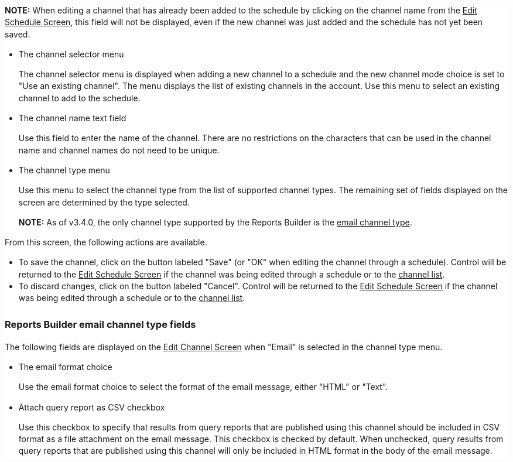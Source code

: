   **NOTE:** When editing a channel that has already been added to the schedule
  by clicking on the channel name from the [Edit Schedule Screen](#reports-builder-edit-schedule-screen),
  this field will not be displayed, even if the new channel was just added and
  the schedule has not yet been saved.

* The channel selector menu

  The channel selector menu is displayed when adding a new channel to a schedule
  and the new channel mode choice is set to "Use an existing channel". The
  menu displays the list of existing channels in the account. Use this menu to
  select an existing channel to add to the schedule.

* The channel name text field

  Use this field to enter the name of the channel. There are no restrictions on
  the characters that can be used in the channel name and channel names do not
  need to be unique.

* The channel type menu

  Use this menu to select the channel type from the list of supported channel
  types. The remaining set of fields displayed on the screen are determined by
  the type selected.

  **NOTE:** As of v3.4.0, the only channel type supported by the Reports Builder
  is the [email channel type](https://github.com/newrelic/nr-reports#email-channel).

From this screen, the following actions are available.

* To save the channel, click on the button labeled "Save" (or "OK" when editing
  the channel through a schedule). Control will be returned to the [Edit Schedule Screen](#reports-builder-edit-schedule-screen)
  if the channel was being edited through a schedule or to the [channel list](#reports-builder-channel-list).
* To discard changes, click on the button labeled "Cancel". Control will be
  returned to the [Edit Schedule Screen](#reports-builder-edit-schedule-screen)
  if the channel was being edited through a schedule or to the [channel list](#reports-builder-channel-list).

### Reports Builder email channel type fields

The following fields are displayed on the [Edit Channel Screen](#reports-builder-edit-channel-screen)
when "Email" is selected in the channel type menu.

* The email format choice

  Use the email format choice to select the format of the email message, either
  "HTML" or "Text".

* Attach query report as CSV checkbox

  Use this checkbox to specify that results from query reports that are
  published using this channel should be included in CSV format as a file
  attachment on the email message. This checkbox is checked by default. When
  unchecked, query results from query reports that are published using this
  channel will only be included in HTML format in the body of the email message.
